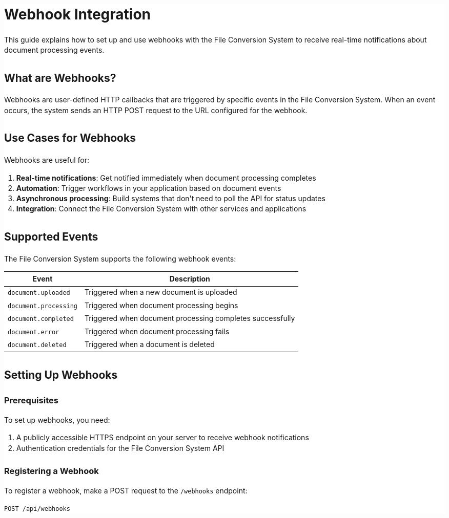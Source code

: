 # Webhook Integration

This guide explains how to set up and use webhooks with the File Conversion System to receive real-time notifications about document processing events.

## What are Webhooks?

Webhooks are user-defined HTTP callbacks that are triggered by specific events in the File Conversion System. When an event occurs, the system sends an HTTP POST request to the URL configured for the webhook.

## Use Cases for Webhooks

Webhooks are useful for:

1. **Real-time notifications**: Get notified immediately when document processing completes
2. **Automation**: Trigger workflows in your application based on document events
3. **Asynchronous processing**: Build systems that don't need to poll the API for status updates
4. **Integration**: Connect the File Conversion System with other services and applications

## Supported Events

The File Conversion System supports the following webhook events:

| Event | Description |
|-------|-------------|
| `document.uploaded` | Triggered when a new document is uploaded |
| `document.processing` | Triggered when document processing begins |
| `document.completed` | Triggered when document processing completes successfully |
| `document.error` | Triggered when document processing fails |
| `document.deleted` | Triggered when a document is deleted |

## Setting Up Webhooks

### Prerequisites

To set up webhooks, you need:

1. A publicly accessible HTTPS endpoint on your server to receive webhook notifications
2. Authentication credentials for the File Conversion System API

### Registering a Webhook

To register a webhook, make a POST request to the `/webhooks` endpoint:

```
POST /api/webhooks
```
